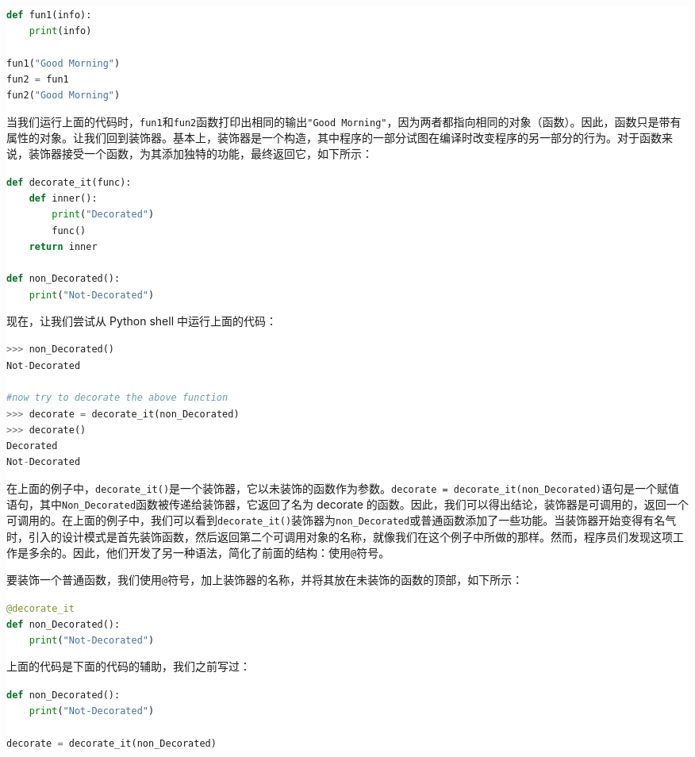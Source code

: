 ```py
def fun1(info):
    print(info)

fun1("Good Morning")
fun2 = fun1
fun2("Good Morning")
```

当我们运行上面的代码时，`fun1`和`fun2`函数打印出相同的输出`"Good Morning"`，因为两者都指向相同的对象（函数）。因此，函数只是带有属性的对象。让我们回到装饰器。基本上，装饰器是一个构造，其中程序的一部分试图在编译时改变程序的另一部分的行为。对于函数来说，装饰器接受一个函数，为其添加独特的功能，最终返回它，如下所示：

```py
def decorate_it(func):
    def inner():
        print("Decorated")
        func()
    return inner

def non_Decorated():
    print("Not-Decorated")
```

现在，让我们尝试从 Python shell 中运行上面的代码：

```py
>>> non_Decorated()
Not-Decorated

#now try to decorate the above function
>>> decorate = decorate_it(non_Decorated)
>>> decorate()
Decorated
Not-Decorated
```

在上面的例子中，`decorate_it()`是一个装饰器，它以未装饰的函数作为参数。`decorate = decorate_it(non_Decorated)`语句是一个赋值语句，其中`Non_Decorated`函数被传递给装饰器，它返回了名为 decorate 的函数。因此，我们可以得出结论，装饰器是可调用的，返回一个可调用的。在上面的例子中，我们可以看到`decorate_it()`装饰器为`non_Decorated`或普通函数添加了一些功能。当装饰器开始变得有名气时，引入的设计模式是首先装饰函数，然后返回第二个可调用对象的名称，就像我们在这个例子中所做的那样。然而，程序员们发现这项工作是多余的。因此，他们开发了另一种语法，简化了前面的结构：使用`@`符号。

要装饰一个普通函数，我们使用`@`符号，加上装饰器的名称，并将其放在未装饰的函数的顶部，如下所示：

```py
@decorate_it
def non_Decorated():
    print("Not-Decorated")
```

上面的代码是下面的代码的辅助，我们之前写过：

```py
def non_Decorated():
    print("Not-Decorated")

decorate = decorate_it(non_Decorated)
```
